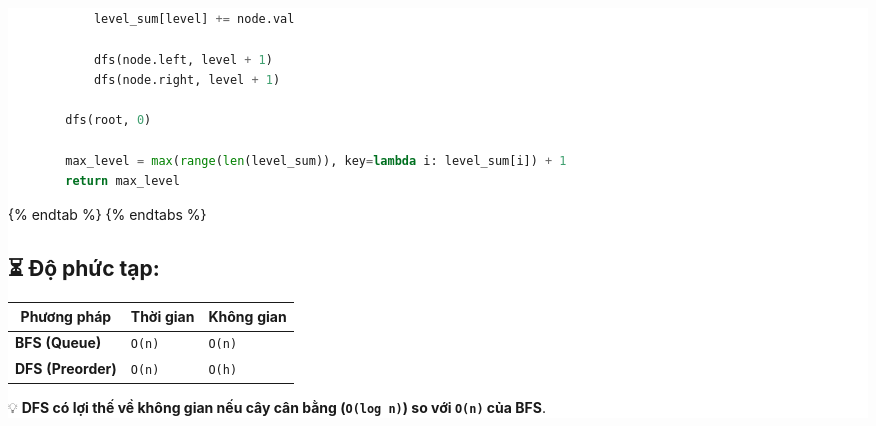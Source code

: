 ```python
            level_sum[level] += node.val

            dfs(node.left, level + 1)
            dfs(node.right, level + 1)

        dfs(root, 0)

        max_level = max(range(len(level_sum)), key=lambda i: level_sum[i]) + 1
        return max_level
```
{% endtab %}
{% endtabs %}

## ⏳ **Độ phức tạp:**

| Phương pháp        | Thời gian | Không gian |
| ------------------ | --------- | ---------- |
| **BFS (Queue)**    | `O(n)`    | `O(n)`     |
| **DFS (Preorder)** | `O(n)`    | `O(h)`     |

💡 **DFS có lợi thế về không gian nếu cây cân bằng (`O(log n)`) so với `O(n)` của BFS**.
